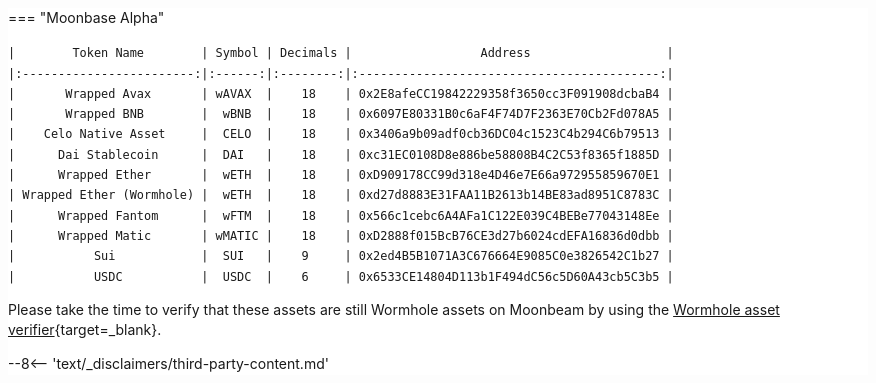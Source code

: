 === "Moonbase Alpha"

    |        Token Name        | Symbol | Decimals |                  Address                   |
    |:------------------------:|:------:|:--------:|:------------------------------------------:|
    |       Wrapped Avax       | wAVAX  |    18    | 0x2E8afeCC19842229358f3650cc3F091908dcbaB4 |
    |       Wrapped BNB        |  wBNB  |    18    | 0x6097E80331B0c6aF4F74D7F2363E70Cb2Fd078A5 |
    |    Celo Native Asset     |  CELO  |    18    | 0x3406a9b09adf0cb36DC04c1523C4b294C6b79513 |
    |      Dai Stablecoin      |  DAI   |    18    | 0xc31EC0108D8e886be58808B4C2C53f8365f1885D |
    |      Wrapped Ether       |  wETH  |    18    | 0xD909178CC99d318e4D46e7E66a972955859670E1 |
    | Wrapped Ether (Wormhole) |  wETH  |    18    | 0xd27d8883E31FAA11B2613b14BE83ad8951C8783C |
    |      Wrapped Fantom      |  wFTM  |    18    | 0x566c1cebc6A4AFa1C122E039C4BEBe77043148Ee |
    |      Wrapped Matic       | wMATIC |    18    | 0xD2888f015BcB76CE3d27b6024cdEFA16836d0dbb |
    |           Sui            |  SUI   |    9     | 0x2ed4B5B1071A3C676664E9085C0e3826542C1b27 |
    |           USDC           |  USDC  |    6     | 0x6533CE14804D113b1F494dC56c5D60A43cb5C3b5 |

Please take the time to verify that these assets are still Wormhole assets on Moonbeam by using the [Wormhole asset verifier](https://www.portalbridge.com/#/token-origin-verifier){target=\_blank}.

--8<-- 'text/_disclaimers/third-party-content.md'
